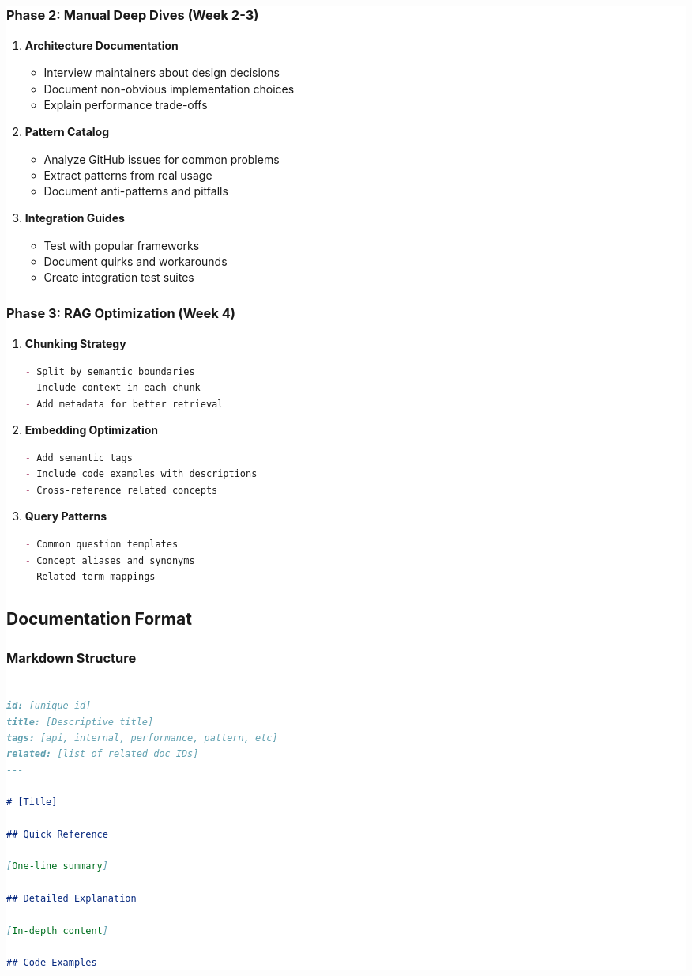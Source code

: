 ### Phase 2: Manual Deep Dives (Week 2-3)

1. **Architecture Documentation**

   - Interview maintainers about design decisions
   - Document non-obvious implementation choices
   - Explain performance trade-offs

2. **Pattern Catalog**

   - Analyze GitHub issues for common problems
   - Extract patterns from real usage
   - Document anti-patterns and pitfalls

3. **Integration Guides**
   - Test with popular frameworks
   - Document quirks and workarounds
   - Create integration test suites

### Phase 3: RAG Optimization (Week 4)

1. **Chunking Strategy**

   ```markdown
   - Split by semantic boundaries
   - Include context in each chunk
   - Add metadata for better retrieval
   ```

2. **Embedding Optimization**

   ```markdown
   - Add semantic tags
   - Include code examples with descriptions
   - Cross-reference related concepts
   ```

3. **Query Patterns**
   ```markdown
   - Common question templates
   - Concept aliases and synonyms
   - Related term mappings
   ```

## Documentation Format

### Markdown Structure

```markdown
---
id: [unique-id]
title: [Descriptive title]
tags: [api, internal, performance, pattern, etc]
related: [list of related doc IDs]
---

# [Title]

## Quick Reference

[One-line summary]

## Detailed Explanation

[In-depth content]

## Code Examples

```